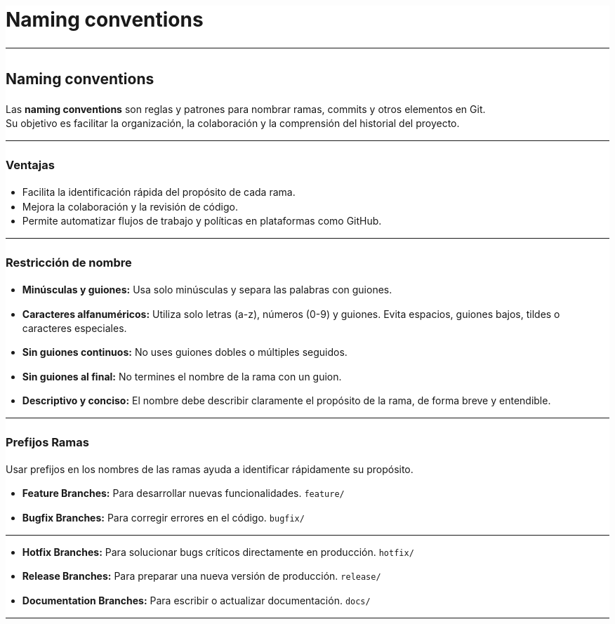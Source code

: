 
# Naming conventions

---

## Naming conventions

Las **naming conventions** son reglas y patrones para nombrar ramas, commits y otros elementos en Git.  
Su objetivo es facilitar la organización, la colaboración y la comprensión del historial del proyecto.

---

### Ventajas

- Facilita la identificación rápida del propósito de cada rama.
- Mejora la colaboración y la revisión de código.
- Permite automatizar flujos de trabajo y políticas en plataformas como GitHub.

---

### Restricción de nombre

- **Minúsculas y guiones:** Usa solo minúsculas y separa las palabras con guiones.

- **Caracteres alfanuméricos:** Utiliza solo letras (a-z), números (0-9) y guiones. Evita espacios, guiones bajos, tildes o caracteres especiales.

- **Sin guiones continuos:** No uses guiones dobles o múltiples seguidos.

- **Sin guiones al final:** No termines el nombre de la rama con un guion.

- **Descriptivo y conciso:** El nombre debe describir claramente el propósito de la rama, de forma breve y entendible.

---

### Prefijos Ramas

Usar prefijos en los nombres de las ramas ayuda a identificar rápidamente su propósito.

- **Feature Branches:** Para desarrollar nuevas funcionalidades.
  `feature/`

- **Bugfix Branches:** Para corregir errores en el código. `bugfix/`

---

- **Hotfix Branches:** Para solucionar bugs críticos directamente en producción. `hotfix/`

- **Release Branches:** Para preparar una nueva versión de producción. `release/`

- **Documentation Branches:** Para escribir o actualizar documentación. `docs/`

---
